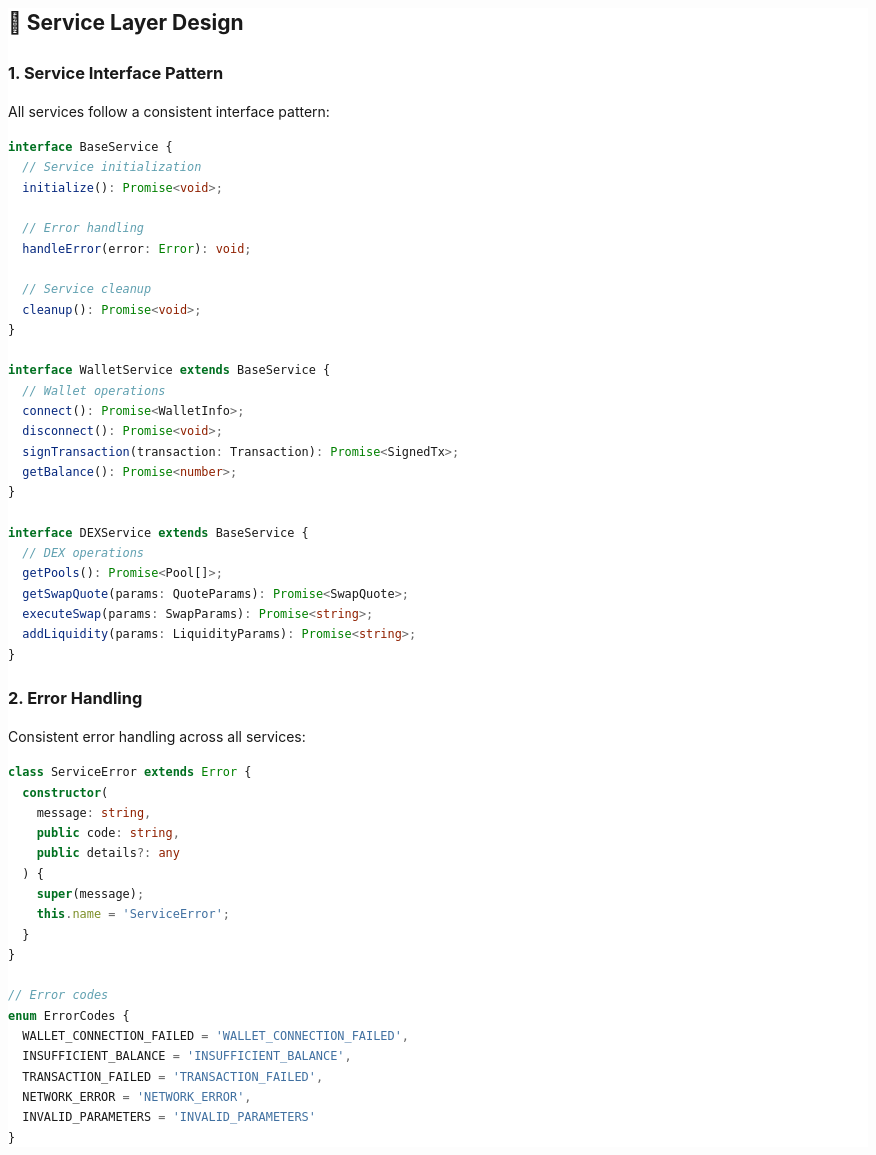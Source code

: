 ## 🔧 Service Layer Design

### 1. Service Interface Pattern

All services follow a consistent interface pattern:

```typescript
interface BaseService {
  // Service initialization
  initialize(): Promise<void>;
  
  // Error handling
  handleError(error: Error): void;
  
  // Service cleanup
  cleanup(): Promise<void>;
}

interface WalletService extends BaseService {
  // Wallet operations
  connect(): Promise<WalletInfo>;
  disconnect(): Promise<void>;
  signTransaction(transaction: Transaction): Promise<SignedTx>;
  getBalance(): Promise<number>;
}

interface DEXService extends BaseService {
  // DEX operations
  getPools(): Promise<Pool[]>;
  getSwapQuote(params: QuoteParams): Promise<SwapQuote>;
  executeSwap(params: SwapParams): Promise<string>;
  addLiquidity(params: LiquidityParams): Promise<string>;
}
```

### 2. Error Handling

Consistent error handling across all services:

```typescript
class ServiceError extends Error {
  constructor(
    message: string,
    public code: string,
    public details?: any
  ) {
    super(message);
    this.name = 'ServiceError';
  }
}

// Error codes
enum ErrorCodes {
  WALLET_CONNECTION_FAILED = 'WALLET_CONNECTION_FAILED',
  INSUFFICIENT_BALANCE = 'INSUFFICIENT_BALANCE',
  TRANSACTION_FAILED = 'TRANSACTION_FAILED',
  NETWORK_ERROR = 'NETWORK_ERROR',
  INVALID_PARAMETERS = 'INVALID_PARAMETERS'
}
```
